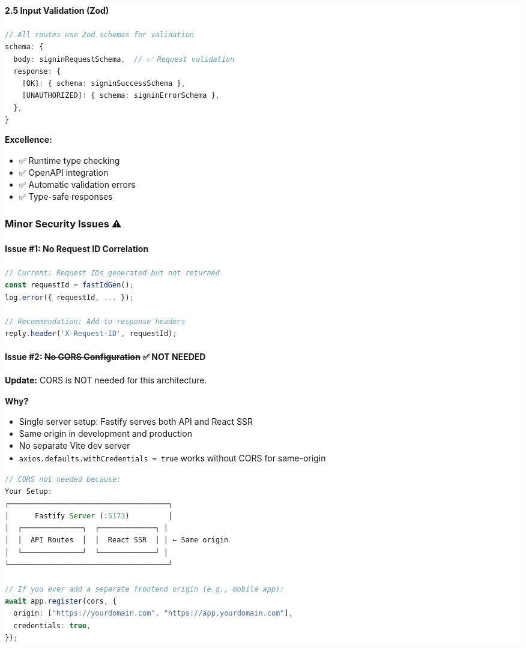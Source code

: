 #### 2.5 Input Validation (Zod)

```typescript
// All routes use Zod schemas for validation
schema: {
  body: signinRequestSchema,  // ✅ Request validation
  response: {
    [OK]: { schema: signinSuccessSchema },
    [UNAUTHORIZED]: { schema: signinErrorSchema },
  },
}
```

**Excellence:**

- ✅ Runtime type checking
- ✅ OpenAPI integration
- ✅ Automatic validation errors
- ✅ Type-safe responses

### Minor Security Issues ⚠️

#### Issue #1: No Request ID Correlation

```typescript
// Current: Request IDs generated but not returned
const requestId = fastIdGen();
log.error({ requestId, ... });

// Recommendation: Add to response headers
reply.header('X-Request-ID', requestId);
```

#### Issue #2: ~~No CORS Configuration~~ ✅ **NOT NEEDED**

**Update:** CORS is NOT needed for this architecture.

**Why?**

- Single server setup: Fastify serves both API and React SSR
- Same origin in development and production
- No separate Vite dev server
- `axios.defaults.withCredentials = true` works without CORS for same-origin

```typescript
// CORS not needed because:
Your Setup:
┌─────────────────────────────────────┐
│      Fastify Server (:5173)         │
│  ┌──────────────┐  ┌─────────────┐ │
│  │  API Routes  │  │  React SSR  │ │ ← Same origin
│  └──────────────┘  └─────────────┘ │
└─────────────────────────────────────┘

// If you ever add a separate frontend origin (e.g., mobile app):
await app.register(cors, {
  origin: ["https://yourdomain.com", "https://app.yourdomain.com"],
  credentials: true,
});
```
